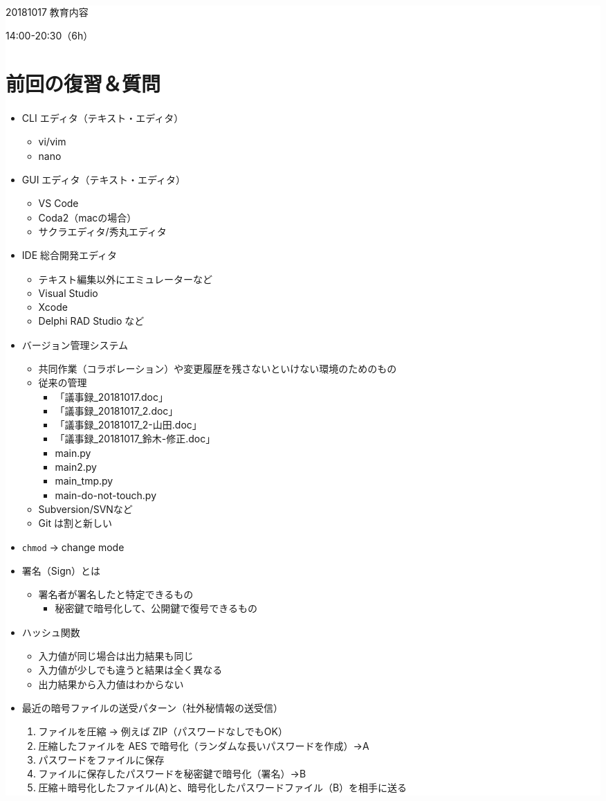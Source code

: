 20181017 教育内容

14:00-20:30（6h）


# 前回の復習＆質問


- CLI エディタ（テキスト・エディタ）
	- vi/vim
	- nano

- GUI エディタ（テキスト・エディタ）
	- VS Code
	- Coda2（macの場合）
	- サクラエディタ/秀丸エディタ

- IDE 総合開発エディタ
    - テキスト編集以外にエミュレーターなど
    - Visual Studio
    - Xcode
    - Delphi RAD Studio など

- バージョン管理システム
	- 共同作業（コラボレーション）や変更履歴を残さないといけない環境のためのもの
	- 従来の管理
		- 「議事録_20181017.doc」
		- 「議事録_20181017_2.doc」
		- 「議事録_20181017_2-山田.doc」
		- 「議事録_20181017_鈴木-修正.doc」
		- main.py
		- main2.py
		- main_tmp.py
		- main-do-not-touch.py
	- Subversion/SVNなど
	- Git は割と新しい

- `chmod` -> change mode

- 署名（Sign）とは
	- 署名者が署名したと特定できるもの
	    - 秘密鍵で暗号化して、公開鍵で復号できるもの

- ハッシュ関数
	- 入力値が同じ場合は出力結果も同じ
	- 入力値が少しでも違うと結果は全く異なる
	- 出力結果から入力値はわからない

- 最近の暗号ファイルの送受パターン（社外秘情報の送受信）

	1. ファイルを圧縮 → 例えば ZIP（パスワードなしでもOK）
	2. 圧縮したファイルを AES で暗号化（ランダムな長いパスワードを作成）→A
	3. パスワードをファイルに保存
	4. ファイルに保存したパスワードを秘密鍵で暗号化（署名）→B
	5. 圧縮＋暗号化したファイル(A)と、暗号化したパスワードファイル（B）を相手に送る
